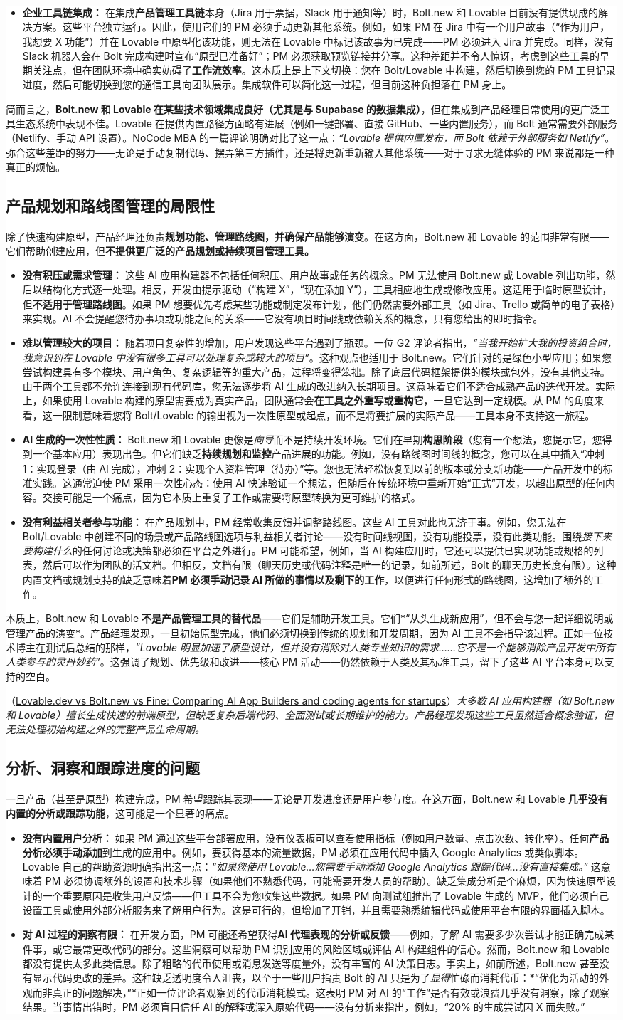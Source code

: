 - **企业工具链集成：** 在集成**产品管理工具链**本身（Jira 用于票据，Slack 用于通知等）时，Bolt.new 和 Lovable 目前没有提供现成的解决方案。这些平台独立运行。因此，使用它们的 PM 必须手动更新其他系统。例如，如果 PM 在 Jira 中有一个用户故事（“作为用户，我想要 X 功能”）并在 Lovable 中原型化该功能，则无法在 Lovable 中标记该故事为已完成——PM 必须进入 Jira 并完成。同样，没有 Slack 机器人会在 Bolt 完成构建时宣布“原型已准备好”；PM 必须获取预览链接并分享。这种差距并不令人惊讶，考虑到这些工具的早期关注点，但在团队环境中确实妨碍了**工作流效率**。这本质上是上下文切换：您在 Bolt/Lovable 中构建，然后切换到您的 PM 工具记录进度，然后可能切换到您的通信工具向团队展示。集成软件可以简化这一过程，但目前这种负担落在 PM 身上。

简而言之，**Bolt.new 和 Lovable 在某些技术领域集成良好（尤其是与 Supabase 的数据集成）**，但在集成到产品经理日常使用的更广泛工具生态系统中表现不佳。Lovable 在提供内置路径方面略有进展（例如一键部署、直接 GitHub、一些内置服务），而 Bolt 通常需要外部服务（Netlify、手动 API 设置）。NoCode MBA 的一篇评论明确对比了这一点：*“Lovable 提供内置发布，而 Bolt 依赖于外部服务如 Netlify”*。弥合这些差距的努力——无论是手动复制代码、摆弄第三方插件，还是将更新重新输入其他系统——对于寻求无缝体验的 PM 来说都是一种真正的烦恼。

## 产品规划和路线图管理的局限性

除了快速构建原型，产品经理还负责**规划功能、管理路线图，并确保产品能够演变**。在这方面，Bolt.new 和 Lovable 的范围非常有限——它们帮助创建应用，但**不提供更广泛的产品规划或持续项目管理工具。**

- **没有积压或需求管理：** 这些 AI 应用构建器不包括任何积压、用户故事或任务的概念。PM 无法使用 Bolt.new 或 Lovable 列出功能，然后以结构化方式逐一处理。相反，开发由提示驱动（“构建 X”，“现在添加 Y”），工具相应地生成或修改应用。这适用于临时原型设计，但**不适用于管理路线图**。如果 PM 想要优先考虑某些功能或制定发布计划，他们仍然需要外部工具（如 Jira、Trello 或简单的电子表格）来实现。AI 不会提醒您待办事项或功能之间的关系——它没有项目时间线或依赖关系的概念，只有您给出的即时指令。

- **难以管理较大的项目：** 随着项目复杂性的增加，用户发现这些平台遇到了瓶颈。一位 G2 评论者指出，*“当我开始扩大我的投资组合时，我意识到在 Lovable 中没有很多工具可以处理复杂或较大的项目”*。这种观点也适用于 Bolt.new。它们针对的是绿色小型应用；如果您尝试构建具有多个模块、用户角色、复杂逻辑等的重大产品，过程将变得笨拙。除了底层代码框架提供的模块或包外，没有其他支持。由于两个工具都不允许连接到现有代码库，您无法逐步将 AI 生成的改进纳入长期项目。这意味着它们不适合成熟产品的迭代开发。实际上，如果使用 Lovable 构建的原型需要成为真实产品，团队通常会**在工具之外重写或重构它**，一旦它达到一定规模。从 PM 的角度来看，这一限制意味着您将 Bolt/Lovable 的输出视为一次性原型或起点，而不是将要扩展的实际产品——工具本身不支持这一旅程。

- **AI 生成的一次性性质：** Bolt.new 和 Lovable 更像是*向导*而不是持续开发环境。它们在早期**构思阶段**（您有一个想法，您提示它，您得到一个基本应用）表现出色。但它们缺乏**持续规划和监控**产品进展的功能。例如，没有路线图时间线的概念，您可以在其中插入“冲刺 1：实现登录（由 AI 完成），冲刺 2：实现个人资料管理（待办）”等。您也无法轻松恢复到以前的版本或分支新功能——产品开发中的标准实践。这通常迫使 PM 采用一次性心态：使用 AI 快速验证一个想法，但随后在传统环境中重新开始“正式”开发，以超出原型的任何内容。交接可能是一个痛点，因为它本质上重复了工作或需要将原型转换为更可维护的格式。

- **没有利益相关者参与功能：** 在产品规划中，PM 经常收集反馈并调整路线图。这些 AI 工具对此也无济于事。例如，您无法在 Bolt/Lovable 中创建不同的场景或产品路线图选项与利益相关者讨论——没有时间线视图，没有功能投票，没有此类功能。围绕*接下来要构建什么*的任何讨论或决策都必须在平台之外进行。PM 可能希望，例如，当 AI 构建应用时，它还可以提供已实现功能或规格的列表，然后可以作为团队的活文档。但相反，文档有限（聊天历史或代码注释是唯一的记录，如前所述，Bolt 的聊天历史长度有限）。这种内置文档或规划支持的缺乏意味着**PM 必须手动记录 AI 所做的事情以及剩下的工作**，以便进行任何形式的路线图，这增加了额外的工作。

本质上，Bolt.new 和 Lovable **不是产品管理工具的替代品**——它们是辅助开发工具。它们*“从头生成新应用”，但不会与您一起详细说明或管理产品的演变*。产品经理发现，一旦初始原型完成，他们必须切换到传统的规划和开发周期，因为 AI 工具不会指导该过程。正如一位技术博主在测试后总结的那样，*“Lovable 明显加速了原型设计，但并没有消除对人类专业知识的需求……它不是一个能够消除产品开发中所有人类参与的灵丹妙药”*。这强调了规划、优先级和改进——核心 PM 活动——仍然依赖于人类及其标准工具，留下了这些 AI 平台本身可以支持的空白。

（[Lovable.dev vs Bolt.new vs Fine: Comparing AI App Builders and coding agents for startups](https://www.fine.dev/blog/lovable-vs-bolt-app-builder-comparison)）*大多数 AI 应用构建器（如 Bolt.new 和 Lovable）擅长生成快速的前端原型，但缺乏复杂后端代码、全面测试或长期维护的能力。产品经理发现这些工具虽然适合概念验证，但无法处理初始构建之外的完整产品生命周期。*

## 分析、洞察和跟踪进度的问题

一旦产品（甚至是原型）构建完成，PM 希望跟踪其表现——无论是开发进度还是用户参与度。在这方面，Bolt.new 和 Lovable **几乎没有内置的分析或跟踪功能**，这可能是一个显著的痛点。

- **没有内置用户分析：** 如果 PM 通过这些平台部署应用，没有仪表板可以查看使用指标（例如用户数量、点击次数、转化率）。任何**产品分析必须手动添加**到生成的应用中。例如，要获得基本的流量数据，PM 必须在应用代码中插入 Google Analytics 或类似脚本。Lovable 自己的帮助资源明确指出这一点：*“如果您使用 Lovable…您需要手动添加 Google Analytics 跟踪代码…没有直接集成。”* 这意味着 PM 必须协调额外的设置和技术步骤（如果他们不熟悉代码，可能需要开发人员的帮助）。缺乏集成分析是个麻烦，因为快速原型设计的一个重要原因是收集用户反馈——但工具不会为您收集这些数据。如果 PM 向测试组推出了 Lovable 生成的 MVP，他们必须自己设置工具或使用外部分析服务来了解用户行为。这是可行的，但增加了开销，并且需要熟悉编辑代码或使用平台有限的界面插入脚本。

- **对 AI 过程的洞察有限：** 在开发方面，PM 可能还希望获得**AI 代理表现的分析或反馈**——例如，了解 AI 需要多少次尝试才能正确完成某件事，或它最常更改代码的部分。这些洞察可以帮助 PM 识别应用的风险区域或评估 AI 构建组件的信心。然而，Bolt.new 和 Lovable 都没有提供太多此类信息。除了粗略的代币使用或消息发送等度量外，没有丰富的 AI 决策日志。事实上，如前所述，Bolt.new 甚至没有显示代码更改的差异。这种缺乏透明度令人沮丧，以至于一些用户指责 Bolt 的 AI 只是为了*显得*忙碌而消耗代币：*“优化为活动的外观而非真正的问题解决，”*正如一位评论者观察到的代币消耗模式。这表明 PM 对 AI 的“工作”是否有效或浪费几乎没有洞察，除了观察结果。当事情出错时，PM 必须盲目信任 AI 的解释或深入原始代码——没有分析来指出，例如，“20% 的生成尝试因 X 而失败。”

